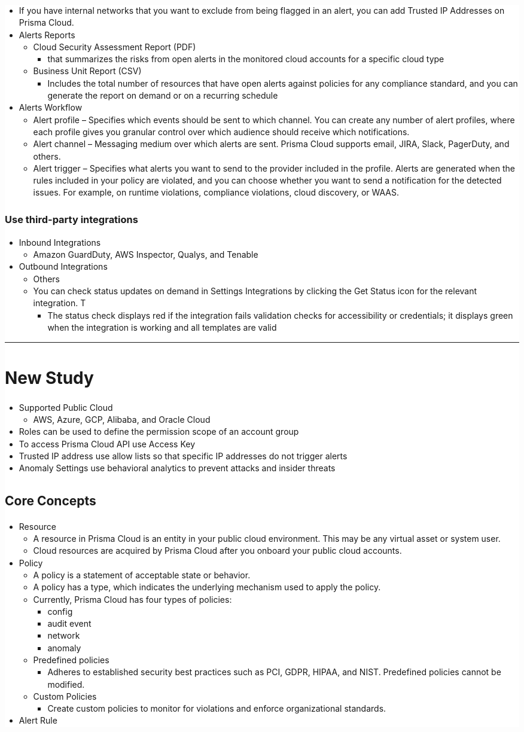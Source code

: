   * If you have internal networks that you want to exclude from being flagged in an alert, you can add Trusted IP Addresses on Prisma Cloud.
* Alerts Reports
  * Cloud Security Assessment Report (PDF)
    * that summarizes the risks from open alerts in the monitored cloud accounts for a specific cloud type
  * Business Unit Report (CSV)
    * Includes the total number of resources that have open alerts against policies for any compliance standard, and you can generate the report on demand or on a recurring schedule
* Alerts Workflow
  * Alert profile – Specifies which events should be sent to which channel. You can create any number of alert profiles, where each profile gives you granular control over which audience should receive which notifications.
  * Alert channel – Messaging medium over which alerts are sent. Prisma Cloud supports
    email, JIRA, Slack, PagerDuty, and others.
  * Alert trigger – Specifies what alerts you want to send to the provider included in the profile. Alerts are generated when the rules included in your policy are violated, and you can choose whether you want to send a notification for the detected issues. For example, on runtime violations, compliance violations, cloud discovery, or WAAS.

### Use third-party integrations

* Inbound Integrations
  * Amazon GuardDuty, AWS Inspector, Qualys, and Tenable
* Outbound Integrations
  * Others
  * You can check status updates on demand in Settings Integrations by clicking the Get Status icon for the relevant integration. T
    * The status check displays red if the integration fails
      validation checks for accessibility or credentials; it displays green when the integration is
      working and all templates are valid


-------------------

# New Study

* Supported Public Cloud
  * AWS, Azure, GCP, Alibaba, and Oracle Cloud
* Roles can be used to define the permission scope of an account group
* To access Prisma Cloud API use Access Key
* Trusted IP address use allow lists so that specific IP addresses do not trigger alerts
* Anomaly Settings use behavioral analytics to prevent attacks and insider threats

## Core Concepts

* Resource
  * A resource in Prisma Cloud is an entity in your public cloud environment. This may be any virtual asset or system user.
  * Cloud resources are acquired by Prisma Cloud after you onboard your public cloud accounts.
* Policy
  * A policy is a statement of acceptable state or behavior.
  * A policy has a type, which indicates the underlying mechanism used to apply the policy.
  * Currently, Prisma Cloud has four types of policies:
    * config
    * audit event
    * network
    * anomaly
  * Predefined policies
    * Adheres to established security best practices such as PCI, GDPR, HIPAA, and NIST. Predefined policies cannot be modified.
  * Custom Policies
    * Create custom policies to monitor for violations and enforce organizational standards.
* Alert Rule